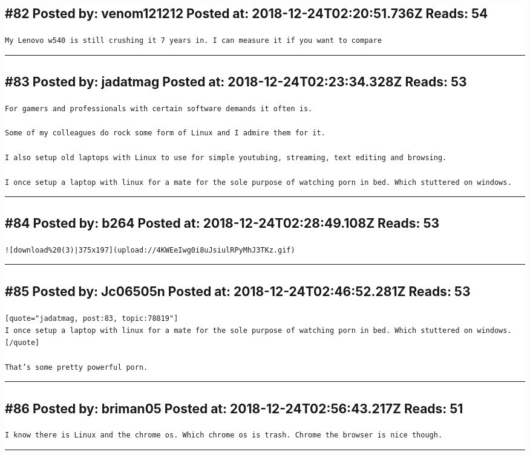 ## \#82 Posted by: venom121212 Posted at: 2018-12-24T02:20:51.736Z Reads: 54

```
My Lenovo w540 is still crushing it 7 years in. I can measure it if you want to compare
```

---
## \#83 Posted by: jadatmag Posted at: 2018-12-24T02:23:34.328Z Reads: 53

```
For gamers and professionals with certain software demands it often is.

Some of my colleagues do rock some form of Linux and I admire them for it.

I also setup old laptops with Linux to use for simple youtubing, streaming, text editing and browsing.

I once setup a laptop with linux for a mate for the sole purpose of watching porn in bed. Which stuttered on windows.
```

---
## \#84 Posted by: b264 Posted at: 2018-12-24T02:28:49.108Z Reads: 53

```
![download%20(3)|375x197](upload://4KWEeIwg0i8uJsiulRPyMhJ3TKz.gif)
```

---
## \#85 Posted by: Jc06505n Posted at: 2018-12-24T02:46:52.281Z Reads: 53

```
[quote="jadatmag, post:83, topic:78819"]
I once setup a laptop with linux for a mate for the sole purpose of watching porn in bed. Which stuttered on windows.
[/quote]

That’s some pretty powerful porn.
```

---
## \#86 Posted by: briman05 Posted at: 2018-12-24T02:56:43.217Z Reads: 51

```
I know there is Linux and the chrome os. Which chrome os is trash. Chrome the browser is nice though.
```

---